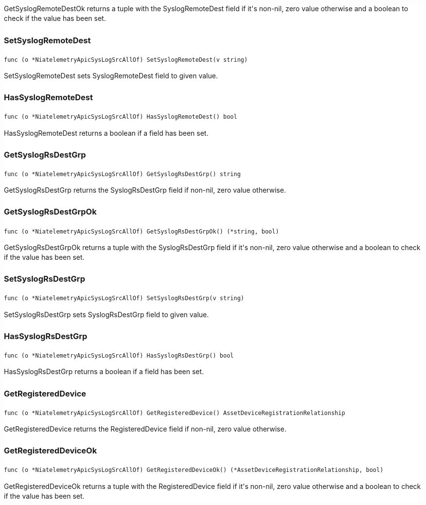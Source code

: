 GetSyslogRemoteDestOk returns a tuple with the SyslogRemoteDest field if it's non-nil, zero value otherwise
and a boolean to check if the value has been set.

### SetSyslogRemoteDest

`func (o *NiatelemetryApicSysLogSrcAllOf) SetSyslogRemoteDest(v string)`

SetSyslogRemoteDest sets SyslogRemoteDest field to given value.

### HasSyslogRemoteDest

`func (o *NiatelemetryApicSysLogSrcAllOf) HasSyslogRemoteDest() bool`

HasSyslogRemoteDest returns a boolean if a field has been set.

### GetSyslogRsDestGrp

`func (o *NiatelemetryApicSysLogSrcAllOf) GetSyslogRsDestGrp() string`

GetSyslogRsDestGrp returns the SyslogRsDestGrp field if non-nil, zero value otherwise.

### GetSyslogRsDestGrpOk

`func (o *NiatelemetryApicSysLogSrcAllOf) GetSyslogRsDestGrpOk() (*string, bool)`

GetSyslogRsDestGrpOk returns a tuple with the SyslogRsDestGrp field if it's non-nil, zero value otherwise
and a boolean to check if the value has been set.

### SetSyslogRsDestGrp

`func (o *NiatelemetryApicSysLogSrcAllOf) SetSyslogRsDestGrp(v string)`

SetSyslogRsDestGrp sets SyslogRsDestGrp field to given value.

### HasSyslogRsDestGrp

`func (o *NiatelemetryApicSysLogSrcAllOf) HasSyslogRsDestGrp() bool`

HasSyslogRsDestGrp returns a boolean if a field has been set.

### GetRegisteredDevice

`func (o *NiatelemetryApicSysLogSrcAllOf) GetRegisteredDevice() AssetDeviceRegistrationRelationship`

GetRegisteredDevice returns the RegisteredDevice field if non-nil, zero value otherwise.

### GetRegisteredDeviceOk

`func (o *NiatelemetryApicSysLogSrcAllOf) GetRegisteredDeviceOk() (*AssetDeviceRegistrationRelationship, bool)`

GetRegisteredDeviceOk returns a tuple with the RegisteredDevice field if it's non-nil, zero value otherwise
and a boolean to check if the value has been set.
